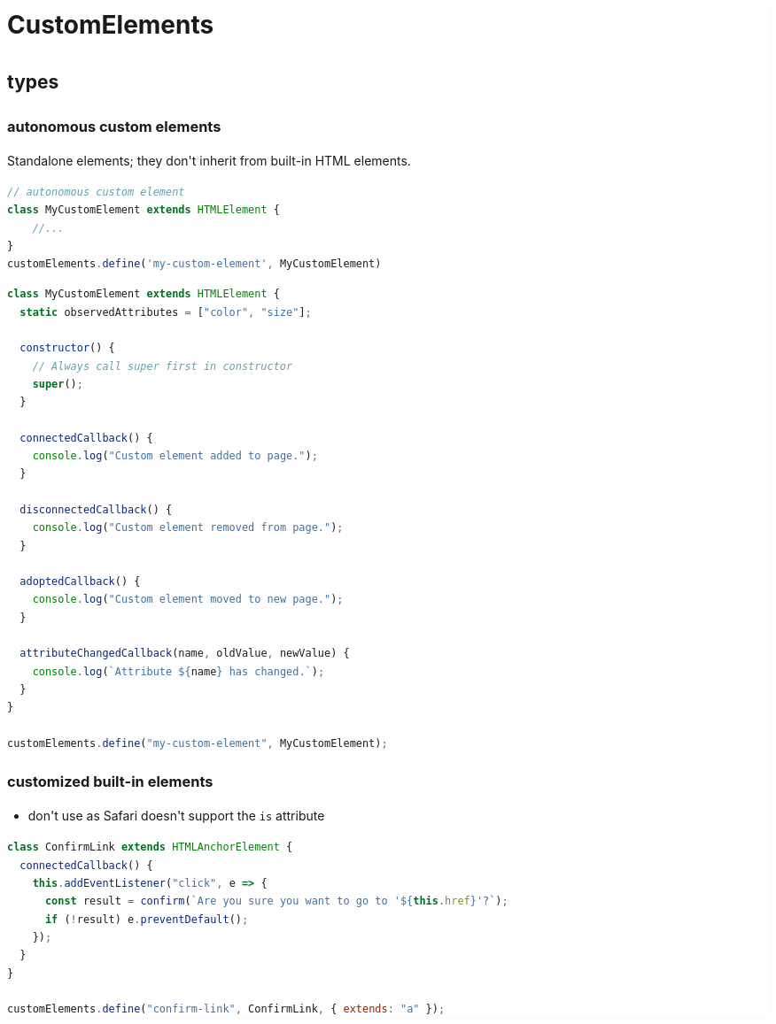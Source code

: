 # CustomElements

## types

### autonomous custom elements

Standalone elements; they don't inherit from built-in HTML elements. 

```js
// autonomous custom element
class MyCustomElement extends HTMLElement {
    //...
}
customElements.define('my-custom-element', MyCustomElement)
```

```js
class MyCustomElement extends HTMLElement {
  static observedAttributes = ["color", "size"];

  constructor() {
    // Always call super first in constructor
    super();
  }

  connectedCallback() {
    console.log("Custom element added to page.");
  }

  disconnectedCallback() {
    console.log("Custom element removed from page.");
  }

  adoptedCallback() {
    console.log("Custom element moved to new page.");
  }

  attributeChangedCallback(name, oldValue, newValue) {
    console.log(`Attribute ${name} has changed.`);
  }
}

customElements.define("my-custom-element", MyCustomElement);
```

### customized built-in elements

* don't use as Safari doesn't support the `is` attribute

```js
class ConfirmLink extends HTMLAnchorElement {
  connectedCallback() {
    this.addEventListener("click", e => {
      const result = confirm(`Are you sure you want to go to '${this.href}'?`);
      if (!result) e.preventDefault();
    });
  }
}

customElements.define("confirm-link", ConfirmLink, { extends: "a" });
```
